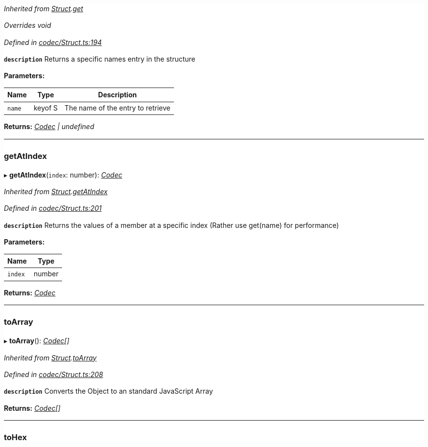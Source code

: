 *Inherited from [Struct](../classes/_codec_struct_.struct.md).[get](../classes/_codec_struct_.struct.md#get)*

*Overrides void*

*Defined in [codec/Struct.ts:194](https://github.com/polkadot-js/api/blob/d632f25/packages/types/src/codec/Struct.ts#L194)*

**`description`** Returns a specific names entry in the structure

**Parameters:**

Name | Type | Description |
------ | ------ | ------ |
`name` | keyof S | The name of the entry to retrieve  |

**Returns:** *[Codec](_types_.codec.md) | undefined*

___

###  getAtIndex

▸ **getAtIndex**(`index`: number): *[Codec](_types_.codec.md)*

*Inherited from [Struct](../classes/_codec_struct_.struct.md).[getAtIndex](../classes/_codec_struct_.struct.md#getatindex)*

*Defined in [codec/Struct.ts:201](https://github.com/polkadot-js/api/blob/d632f25/packages/types/src/codec/Struct.ts#L201)*

**`description`** Returns the values of a member at a specific index (Rather use get(name) for performance)

**Parameters:**

Name | Type |
------ | ------ |
`index` | number |

**Returns:** *[Codec](_types_.codec.md)*

___

###  toArray

▸ **toArray**(): *[Codec](_types_.codec.md)[]*

*Inherited from [Struct](../classes/_codec_struct_.struct.md).[toArray](../classes/_codec_struct_.struct.md#toarray)*

*Defined in [codec/Struct.ts:208](https://github.com/polkadot-js/api/blob/d632f25/packages/types/src/codec/Struct.ts#L208)*

**`description`** Converts the Object to an standard JavaScript Array

**Returns:** *[Codec](_types_.codec.md)[]*

___

###  toHex
